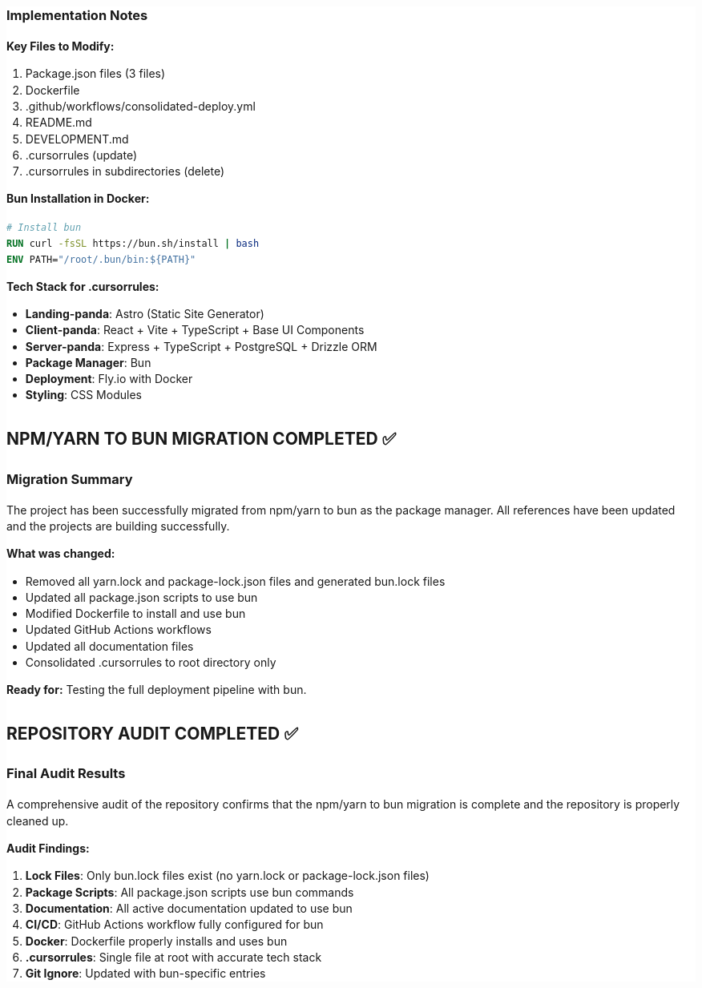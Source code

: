 ### Implementation Notes

**Key Files to Modify:**
1. Package.json files (3 files)
2. Dockerfile
3. .github/workflows/consolidated-deploy.yml
4. README.md
5. DEVELOPMENT.md
6. .cursorrules (update)
7. .cursorrules in subdirectories (delete)

**Bun Installation in Docker:**
```dockerfile
# Install bun
RUN curl -fsSL https://bun.sh/install | bash
ENV PATH="/root/.bun/bin:${PATH}"
```

**Tech Stack for .cursorrules:**
- **Landing-panda**: Astro (Static Site Generator)
- **Client-panda**: React + Vite + TypeScript + Base UI Components
- **Server-panda**: Express + TypeScript + PostgreSQL + Drizzle ORM
- **Package Manager**: Bun
- **Deployment**: Fly.io with Docker
- **Styling**: CSS Modules

## NPM/YARN TO BUN MIGRATION COMPLETED ✅

### Migration Summary

The project has been successfully migrated from npm/yarn to bun as the package manager. All references have been updated and the projects are building successfully.

**What was changed:**
- Removed all yarn.lock and package-lock.json files and generated bun.lock files
- Updated all package.json scripts to use bun
- Modified Dockerfile to install and use bun
- Updated GitHub Actions workflows
- Updated all documentation files
- Consolidated .cursorrules to root directory only

**Ready for:** Testing the full deployment pipeline with bun.

## REPOSITORY AUDIT COMPLETED ✅

### Final Audit Results

A comprehensive audit of the repository confirms that the npm/yarn to bun migration is complete and the repository is properly cleaned up.

**Audit Findings:**
1. **Lock Files**: Only bun.lock files exist (no yarn.lock or package-lock.json files)
2. **Package Scripts**: All package.json scripts use bun commands
3. **Documentation**: All active documentation updated to use bun
4. **CI/CD**: GitHub Actions workflow fully configured for bun
5. **Docker**: Dockerfile properly installs and uses bun
6. **.cursorrules**: Single file at root with accurate tech stack
7. **Git Ignore**: Updated with bun-specific entries
